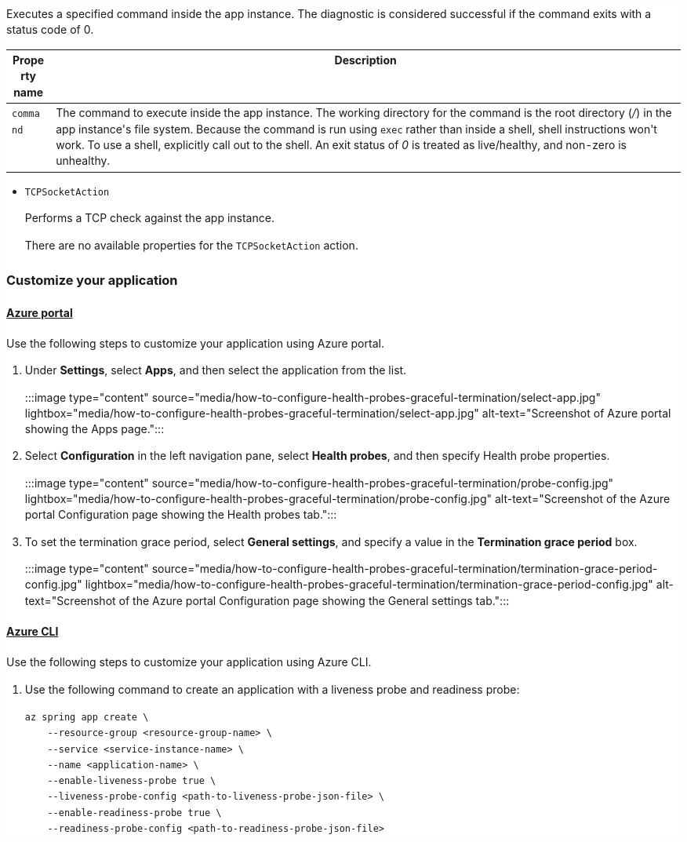   Executes a specified command inside the app instance. The diagnostic is considered successful if the command exits with a status code of 0.

  | Property name | Description                                                                                                                                                                                                                                                                                                                                                                            |
  |----------------|-----------------------------------------------------------------------------------------------------------------------------------------------------------------------------------------------------------------------------------------------------------------------------------------------------------------------------------------------------------------------------------------|
  | `command`       | The command to execute inside the app instance. The working directory for the command is the root directory (*/*) in the app instance's file system. Because the command is run using `exec` rather than inside a shell, shell instructions won't work. To use a shell, explicitly call out to the shell. An exit status of *0* is treated as live/healthy, and non-zero is unhealthy. |

- `TCPSocketAction`

  Performs a TCP check against the app instance.

  There are no available properties for the `TCPSocketAction` action.

### Customize your application

#### [Azure portal](#tab/azure-portal)

Use the following steps to customize your application using Azure portal.

1. Under **Settings**, select **Apps**, and then select the application from the list.

   :::image type="content" source="media/how-to-configure-health-probes-graceful-termination/select-app.jpg" lightbox="media/how-to-configure-health-probes-graceful-termination/select-app.jpg" alt-text="Screenshot of Azure portal showing the Apps page.":::

1. Select **Configuration** in the left navigation pane, select **Health probes**, and then specify Health probe properties.

   :::image type="content" source="media/how-to-configure-health-probes-graceful-termination/probe-config.jpg" lightbox="media/how-to-configure-health-probes-graceful-termination/probe-config.jpg" alt-text="Screenshot of the Azure portal Configuration page showing the Health probes tab.":::

1. To set the termination grace period, select **General settings**, and specify a value in the **Termination grace period** box.

   :::image type="content" source="media/how-to-configure-health-probes-graceful-termination/termination-grace-period-config.jpg" lightbox="media/how-to-configure-health-probes-graceful-termination/termination-grace-period-config.jpg" alt-text="Screenshot of the Azure portal Configuration page showing the General settings tab.":::

#### [Azure CLI](#tab/azure-cli)

Use the following steps to customize your application using Azure CLI.

1. Use the following command to create an application with a liveness probe and readiness probe:

   ```azurecli
   az spring app create \
       --resource-group <resource-group-name> \
       --service <service-instance-name> \
       --name <application-name> \
       --enable-liveness-probe true \
       --liveness-probe-config <path-to-liveness-probe-json-file> \ 
       --enable-readiness-probe true \
       --readiness-probe-config <path-to-readiness-probe-json-file>
   ```
